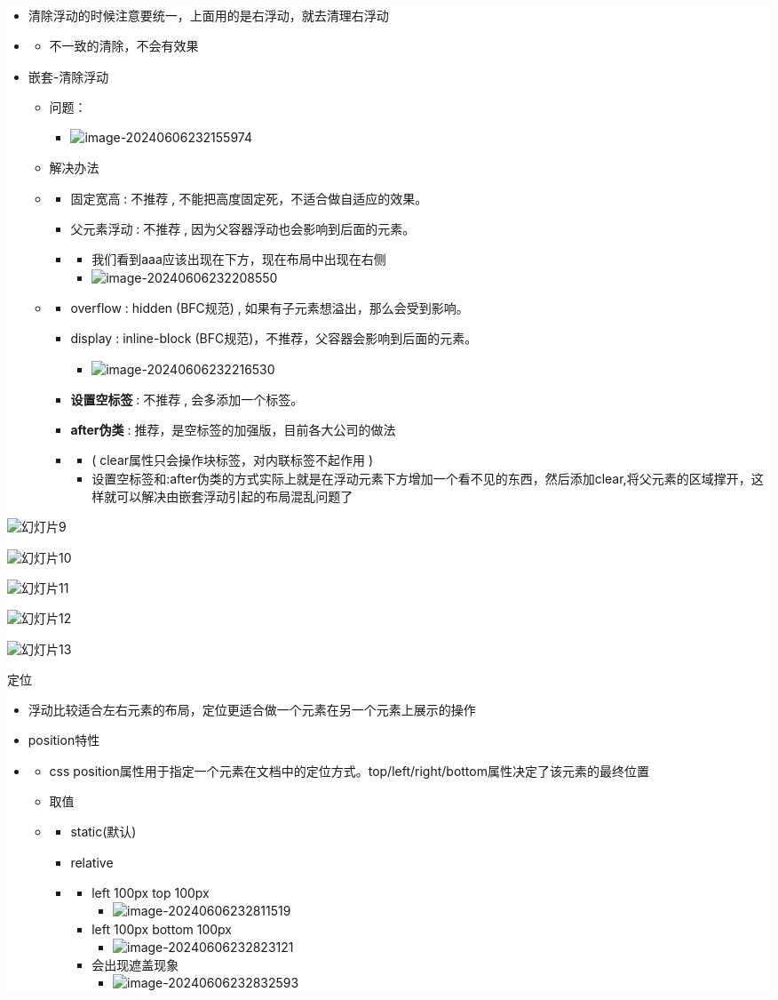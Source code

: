   - 清除浮动的时候注意要统一，上面用的是右浮动，就去清理右浮动

  - - 不一致的清除，不会有效果

  - 嵌套-清除浮动

    - 问题：

      - ![image-20240606232155974](https://cdn.jsdelivr.net/gh/Killer-89757/PicBed/images/2024%2F06%2Fimage-20240606232155974-6c1e6d.png)

    - 解决办法

    - - 固定宽高  :       不推荐 , 不能把高度固定死，不适合做自适应的效果。

      - 父元素浮动 : 不推荐 , 因为父容器浮动也会影响到后面的元素。

      - - 我们看到aaa应该出现在下方，现在布局中出现在右侧
        - ![image-20240606232208550](https://cdn.jsdelivr.net/gh/Killer-89757/PicBed/images/2024%2F06%2Fimage-20240606232208550-a4eb18.png)

    - - overflow : hidden (BFC规范) ,     如果有子元素想溢出，那么会受到影响。

      - display : inline-block (BFC规范)，不推荐，父容器会影响到后面的元素。

        - ![image-20240606232216530](https://cdn.jsdelivr.net/gh/Killer-89757/PicBed/images/2024%2F06%2Fimage-20240606232216530-dffcf1.png)

      - **设置空标签** : 不推荐 , 会多添加一个标签。

      - **after伪类** : 推荐，是空标签的加强版，目前各大公司的做法

      - -  ( clear属性只会操作块标签，对内联标签不起作用 )
        - 设置空标签和:after伪类的方式实际上就是在浮动元素下方增加一个看不见的东西，然后添加clear,将父元素的区域撑开，这样就可以解决由嵌套浮动引起的布局混乱问题了

![幻灯片9](https://cdn.jsdelivr.net/gh/Killer-89757/PicBed/images/2024%2F06%2F%E5%B9%BB%E7%81%AF%E7%89%879-08e3fe.png)

![幻灯片10](https://cdn.jsdelivr.net/gh/Killer-89757/PicBed/images/2024%2F06%2F%E5%B9%BB%E7%81%AF%E7%89%8710-3e6cd9.png)

![幻灯片11](https://cdn.jsdelivr.net/gh/Killer-89757/PicBed/images/2024%2F06%2F%E5%B9%BB%E7%81%AF%E7%89%8711-61f199.png)

![幻灯片12](https://cdn.jsdelivr.net/gh/Killer-89757/PicBed/images/2024%2F06%2F%E5%B9%BB%E7%81%AF%E7%89%8712-55f664.png)

![幻灯片13](https://cdn.jsdelivr.net/gh/Killer-89757/PicBed/images/2024%2F06%2F%E5%B9%BB%E7%81%AF%E7%89%8713-f5c662.png)

定位

- 浮动比较适合左右元素的布局，定位更适合做一个元素在另一个元素上展示的操作

- position特性

- - css position属性用于指定一个元素在文档中的定位方式。top/left/right/bottom属性决定了该元素的最终位置

  - 取值

  - - static(默认)

    - relative

    - - left 100px top 100px
        - ![image-20240606232811519](https://cdn.jsdelivr.net/gh/Killer-89757/PicBed/images/2024%2F06%2Fimage-20240606232811519-75f184.png)
      - left 100px bottom 100px
        - ![image-20240606232823121](https://cdn.jsdelivr.net/gh/Killer-89757/PicBed/images/2024%2F06%2Fimage-20240606232823121-8d932c.png)
      - 会出现遮盖现象
        - ![image-20240606232832593](https://cdn.jsdelivr.net/gh/Killer-89757/PicBed/images/2024%2F06%2Fimage-20240606232832593-36ead0.png)
